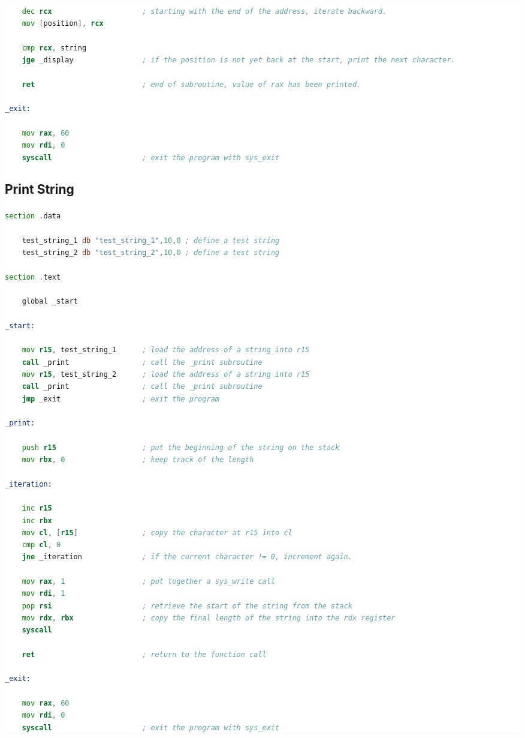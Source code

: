 ```{.asm .gnuassembler .s}
    dec rcx                     ; starting with the end of the address, iterate backward.
    mov [position], rcx

    cmp rcx, string
    jge _display                ; if the position is not yet back at the start, print the next character.

    ret                         ; end of subroutine, value of rax has been printed.

_exit:

    mov rax, 60
    mov rdi, 0
    syscall                     ; exit the program with sys_exit
```

## Print String

```{.asm .gnuassembler .s}
section .data

    test_string_1 db "test_string_1",10,0 ; define a test string
    test_string_2 db "test_string_2",10,0 ; define a test string

section .text

    global _start

_start:

    mov r15, test_string_1      ; load the address of a string into r15
    call _print                 ; call the _print subroutine
    mov r15, test_string_2      ; load the address of a string into r15
    call _print                 ; call the _print subroutine
    jmp _exit                   ; exit the program

_print:

    push r15                    ; put the beginning of the string on the stack
    mov rbx, 0                  ; keep track of the length

_iteration:

    inc r15
    inc rbx
    mov cl, [r15]               ; copy the character at r15 into cl
    cmp cl, 0
    jne _iteration              ; if the current character != 0, increment again.

    mov rax, 1                  ; put together a sys_write call
    mov rdi, 1
    pop rsi                     ; retrieve the start of the string from the stack
    mov rdx, rbx                ; copy the final length of the string into the rdx register
    syscall

    ret                         ; return to the function call

_exit:

    mov rax, 60
    mov rdi, 0
    syscall                     ; exit the program with sys_exit
```
